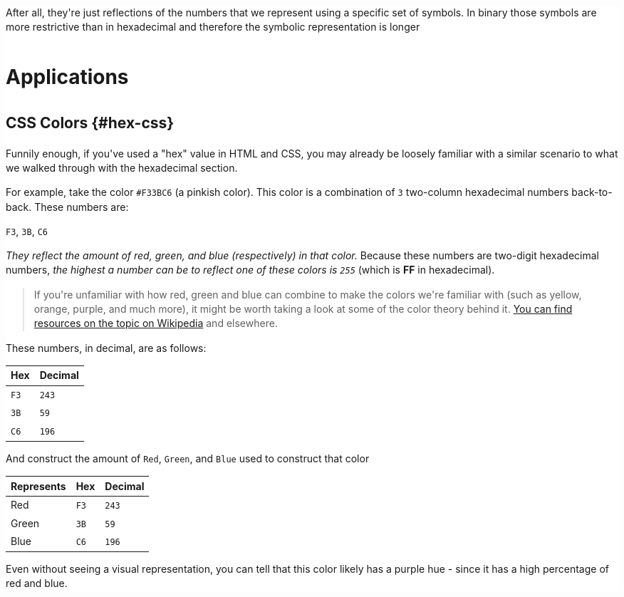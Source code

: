 After all, they're just reflections of the numbers that we represent using a specific set of symbols. In binary those symbols are more restrictive than in hexadecimal and therefore the symbolic representation is longer

# Applications

## CSS Colors {#hex-css}

Funnily enough, if you've used a "hex" value in HTML and CSS, you may already be loosely familiar with a similar scenario to what we walked through with the hexadecimal section.

For example, take the color `#F33BC6` (a pinkish color). This color is a combination of `3` two-column hexadecimal numbers back-to-back. These numbers are:

`F3`, `3B`, `C6`

_They reflect the amount of red, green, and blue (respectively) in that color._ Because these numbers are two-digit hexadecimal numbers, _the highest a number can be to reflect one of these colors is `255`_ (which is **FF** in hexadecimal).

> If you're unfamiliar with how red, green and blue can combine to make the colors we're familiar with (such as yellow, orange, purple, and much more), it might be worth taking a look at some of the color theory behind it. [You can find resources on the topic on Wikipedia](https://en.wikipedia.org/wiki/RGB_color_model) and elsewhere.

These numbers, in decimal, are as follows:

| Hex  | Decimal |
| ---- | ------- |
| `F3` | `243`   |
| `3B` | `59`    |
| `C6` | `196`   |

And construct the amount of `Red`, `Green`, and `Blue` used to construct that color

| Represents | Hex  | Decimal |
| ---------- | ---- | ------- |
| Red        | `F3` | `243`   |
| Green      | `3B` | `59`    |
| Blue       | `C6` | `196`   |

Even without seeing a visual representation, you can tell that this color likely has a purple hue - since it has a high percentage of red and blue.
